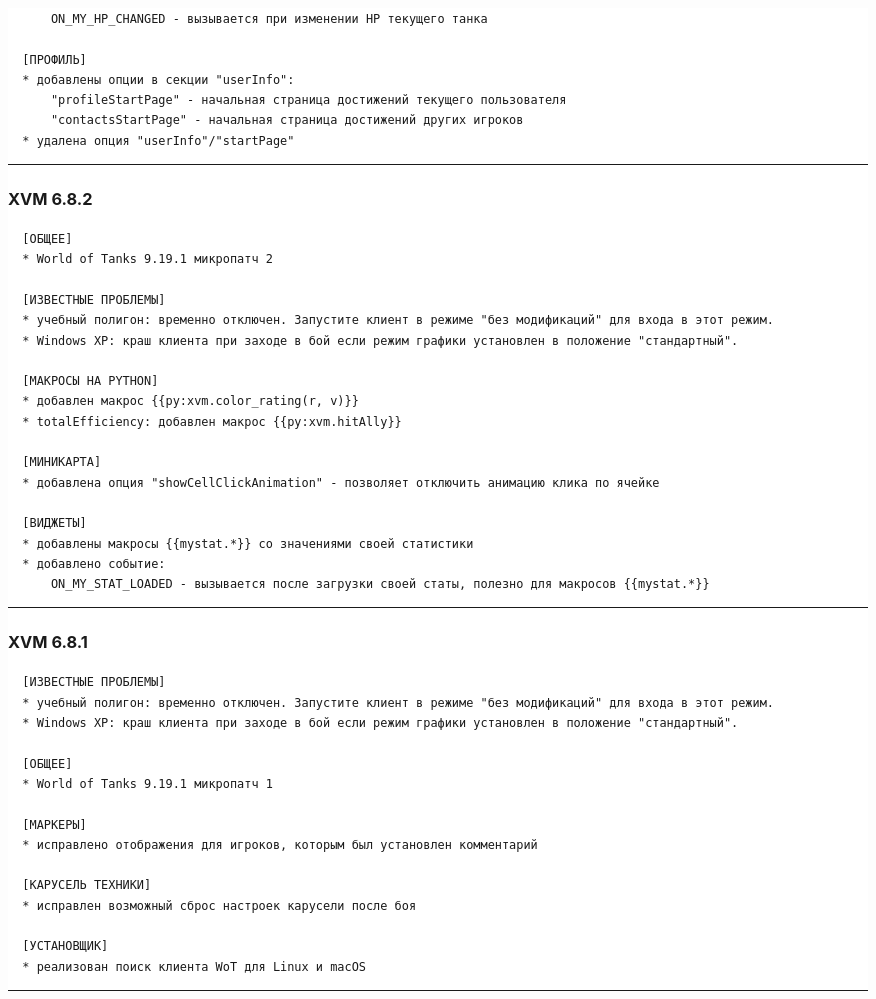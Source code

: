 ```
      ON_MY_HP_CHANGED - вызывается при изменении HP текущего танка

  [ПРОФИЛЬ]
  * добавлены опции в секции "userInfo":
      "profileStartPage" - начальная страница достижений текущего пользователя
      "contactsStartPage" - начальная страница достижений других игроков
  * удалена опция "userInfo"/"startPage"
```
______________________________

### XVM 6.8.2
```
  [ОБЩЕЕ]
  * World of Tanks 9.19.1 микропатч 2

  [ИЗВЕСТНЫЕ ПРОБЛЕМЫ]
  * учебный полигон: временно отключен. Запустите клиент в режиме "без модификаций" для входа в этот режим.
  * Windows XP: краш клиента при заходе в бой если режим графики установлен в положение "стандартный".

  [МАКРОСЫ НА PYTHON]
  * добавлен макрос {{py:xvm.color_rating(r, v)}}
  * totalEfficiency: добавлен макрос {{py:xvm.hitAlly}}

  [МИНИКАРТА]
  * добавлена опция "showCellClickAnimation" - позволяет отключить анимацию клика по ячейке

  [ВИДЖЕТЫ]
  * добавлены макросы {{mystat.*}} со значениями своей статистики
  * добавлено событие:
      ON_MY_STAT_LOADED - вызывается после загрузки своей статы, полезно для макросов {{mystat.*}}
```
______________________________

### XVM 6.8.1
```
  [ИЗВЕСТНЫЕ ПРОБЛЕМЫ]
  * учебный полигон: временно отключен. Запустите клиент в режиме "без модификаций" для входа в этот режим.
  * Windows XP: краш клиента при заходе в бой если режим графики установлен в положение "стандартный".

  [ОБЩЕЕ]
  * World of Tanks 9.19.1 микропатч 1

  [МАРКЕРЫ]
  * исправлено отображения для игроков, которым был установлен комментарий

  [КАРУСЕЛЬ ТЕХНИКИ]
  * исправлен возможный сброс настроек карусели после боя

  [УСТАНОВЩИК]
  * реализован поиск клиента WoT для Linux и macOS
```
______________________________
